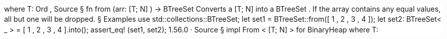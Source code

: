 <T>
where
    T:
Ord
,
Source
§
fn
from
(arr:
[T; N]
) ->
BTreeSet
<T>
Converts a
[T; N]
into a
BTreeSet<T>
.
If the array contains any equal values,
all but one will be dropped.
§
Examples
use
std::collections::BTreeSet;
let
set1 = BTreeSet::from([
1
,
2
,
3
,
4
]);
let
set2: BTreeSet<
_
> = [
1
,
2
,
3
,
4
].into();
assert_eq!
(set1, set2);
1.56.0
·
Source
§
impl<T, const N:
usize
>
From
<
[T; N]
> for
BinaryHeap
<T>
where
    T:

[a, b]: [